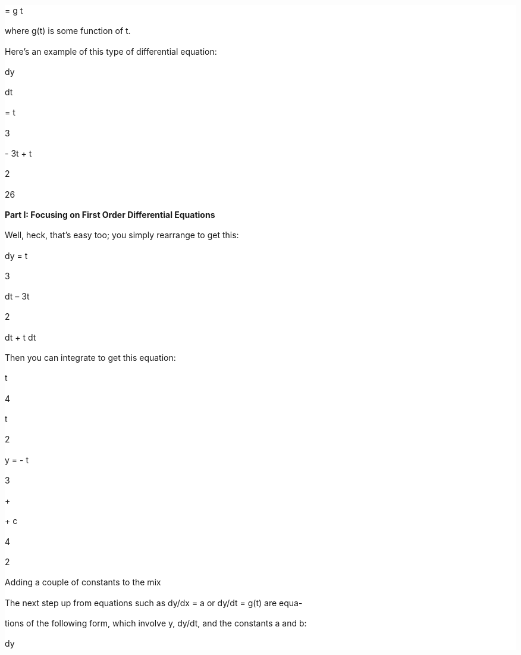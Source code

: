 = g t

where g(t) is some function of t.

Here’s an example of this type of differential equation:

dy

dt

= t

3

\- 3t + t

2





26

**Part I: Focusing on First Order Differential Equations**

Well, heck, that’s easy too; you simply rearrange to get this:

dy = t

3

dt – 3t

2

dt + t dt

Then you can integrate to get this equation:

t

4

t

2

y = - t

3

\+

\+ c

4

2

Adding a couple of constants to the mix

The next step up from equations such as dy/dx = a or dy/dt = g(t) are equa-

tions of the following form, which involve y, dy/dt, and the constants a and b:

dy
